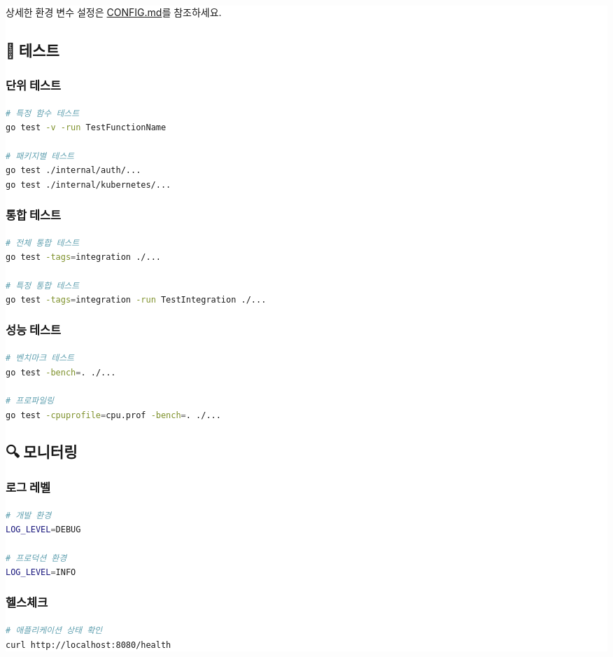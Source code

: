 상세한 환경 변수 설정은 [CONFIG.md](CONFIG.md)를 참조하세요.

## 🧪 테스트

### 단위 테스트

```bash
# 특정 함수 테스트
go test -v -run TestFunctionName

# 패키지별 테스트
go test ./internal/auth/...
go test ./internal/kubernetes/...
```

### 통합 테스트

```bash
# 전체 통합 테스트
go test -tags=integration ./...

# 특정 통합 테스트
go test -tags=integration -run TestIntegration ./...
```

### 성능 테스트

```bash
# 벤치마크 테스트
go test -bench=. ./...

# 프로파일링
go test -cpuprofile=cpu.prof -bench=. ./...
```

## 🔍 모니터링

### 로그 레벨

```bash
# 개발 환경
LOG_LEVEL=DEBUG

# 프로덕션 환경
LOG_LEVEL=INFO
```

### 헬스체크

```bash
# 애플리케이션 상태 확인
curl http://localhost:8080/health
```
